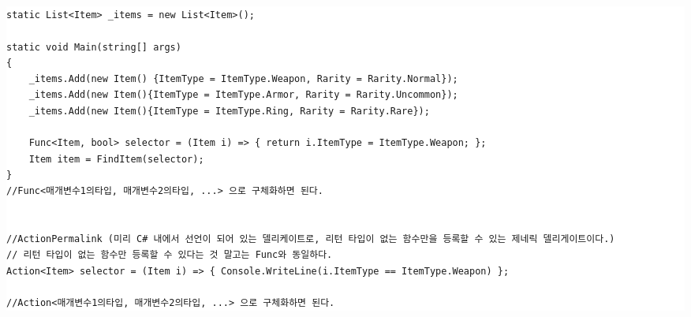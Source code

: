     static List<Item> _items = new List<Item>();

    static void Main(string[] args)
    {
        _items.Add(new Item() {ItemType = ItemType.Weapon, Rarity = Rarity.Normal});
        _items.Add(new Item(){ItemType = ItemType.Armor, Rarity = Rarity.Uncommon});
        _items.Add(new Item(){ItemType = ItemType.Ring, Rarity = Rarity.Rare});

        Func<Item, bool> selector = (Item i) => { return i.ItemType = ItemType.Weapon; };
        Item item = FindItem(selector);
    }
    //Func<매개변수1의타입, 매개변수2의타입, ...> 으로 구체화하면 된다.
    
    
    //ActionPermalink (미리 C# 내에서 선언이 되어 있는 델리케이트로, 리턴 타입이 없는 함수만을 등록할 수 있는 제네릭 델리게이트이다.)
    // 리턴 타입이 없는 함수만 등록할 수 있다는 것 말고는 Func와 동일하다.
    Action<Item> selector = (Item i) => { Console.WriteLine(i.ItemType == ItemType.Weapon) };
    
    //Action<매개변수1의타입, 매개변수2의타입, ...> 으로 구체화하면 된다.
